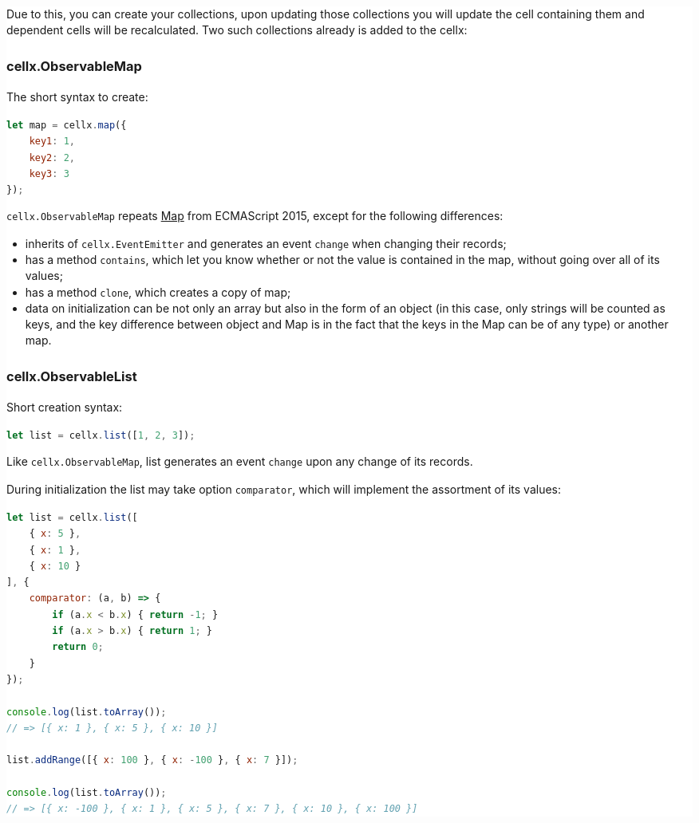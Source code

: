 Due to this, you can create your collections, upon updating those collections you will update the cell containing them
and dependent cells will be recalculated. Two such collections already is added to the cellx:

### cellx.ObservableMap

The short syntax to create:

```js
let map = cellx.map({
    key1: 1,
    key2: 2,
    key3: 3
});
```

`cellx.ObservableMap` repeats
[Map](https://developer.mozilla.org/ru/docs/Web/JavaScript/Reference/Global_Objects/Map) from ECMAScript 2015,
except for the following differences:
- inherits of `cellx.EventEmitter` and generates an event `change` when changing their records;
- has a method `contains`, which let you know whether or not the value is contained in the map,
without going over all of its values;
- has a method `clone`, which creates a copy of map;
- data on initialization can be not only an array but also in the form of an object (in this case,
only strings will be counted as keys, and the key difference between object and Map is in
the fact that the keys in the Map can be of any type) or another map.

### cellx.ObservableList

Short creation syntax:

```js
let list = cellx.list([1, 2, 3]);
```

Like `cellx.ObservableMap`, list generates an event `change` upon any change of its records.

During initialization the list may take option `comparator`, which will implement the assortment of its values:

```js
let list = cellx.list([
    { x: 5 },
    { x: 1 },
    { x: 10 }
], {
    comparator: (a, b) => {
        if (a.x < b.x) { return -1; }
        if (a.x > b.x) { return 1; }
        return 0;
    }
});

console.log(list.toArray());
// => [{ x: 1 }, { x: 5 }, { x: 10 }]

list.addRange([{ x: 100 }, { x: -100 }, { x: 7 }]);

console.log(list.toArray());
// => [{ x: -100 }, { x: 1 }, { x: 5 }, { x: 7 }, { x: 10 }, { x: 100 }]
```
